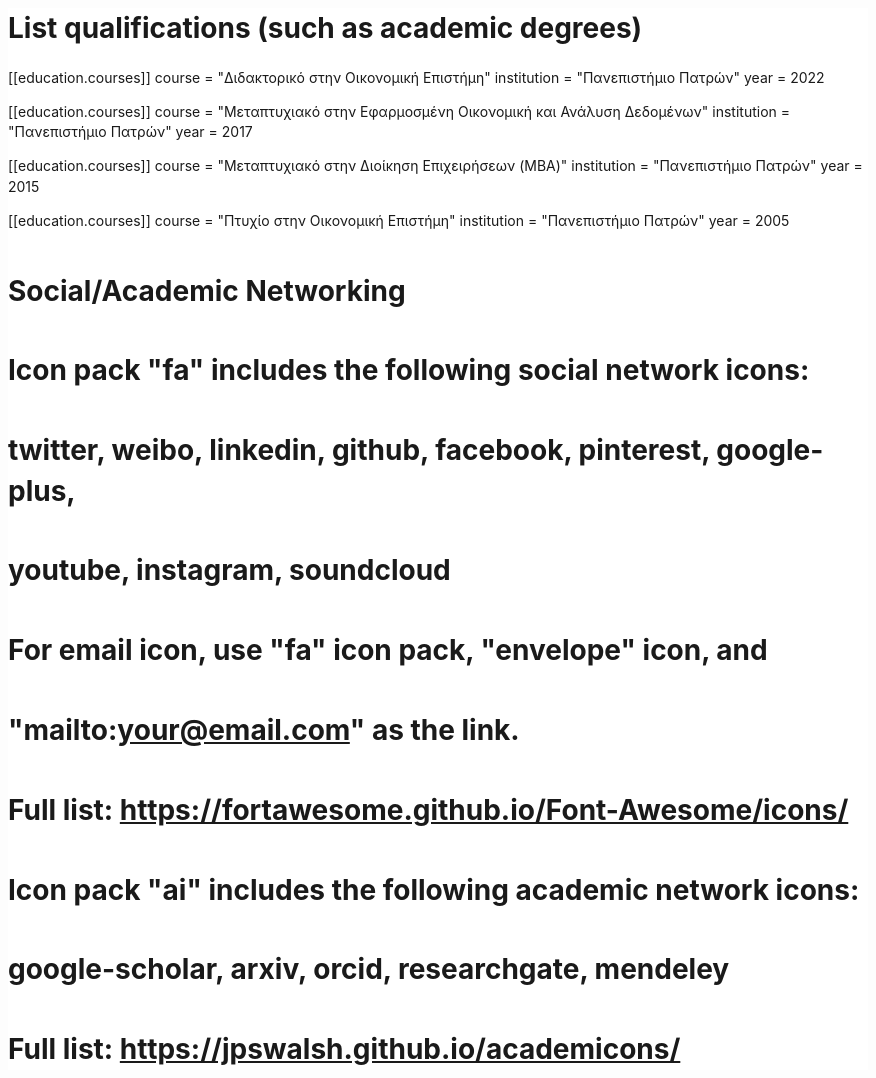 # List qualifications (such as academic degrees)
[[education.courses]]
  course = "Διδακτορικό στην Οικονομική Επιστήμη"
  institution = "Πανεπιστήμιο Πατρών"
  year = 2022 
    
[[education.courses]]
  course = "Μεταπτυχιακό στην Εφαρμοσμένη Οικονομική και Ανάλυση Δεδομένων"
  institution = "Πανεπιστήμιο Πατρών"
  year = 2017
  
 [[education.courses]]
  course = "Μεταπτυχιακό στην Διοίκηση Επιχειρήσεων (MBA)"
  institution = "Πανεπιστήμιο Πατρών"
  year = 2015

[[education.courses]]
  course = "Πτυχίο στην Οικονομική Επιστήμη"
  institution = "Πανεπιστήμιο Πατρών"
  year = 2005

  # Social/Academic Networking
  #
  # Icon pack "fa" includes the following social network icons:
  #
  #   twitter, weibo, linkedin, github, facebook, pinterest, google-plus,
  #   youtube, instagram, soundcloud
  #
  #   For email icon, use "fa" icon pack, "envelope" icon, and
  #   "mailto:your@email.com" as the link.
  #
  #   Full list: https://fortawesome.github.io/Font-Awesome/icons/
  #
  # Icon pack "ai" includes the following academic network icons:
  #
  #   google-scholar, arxiv, orcid, researchgate, mendeley
  #
  #   Full list: https://jpswalsh.github.io/academicons/
